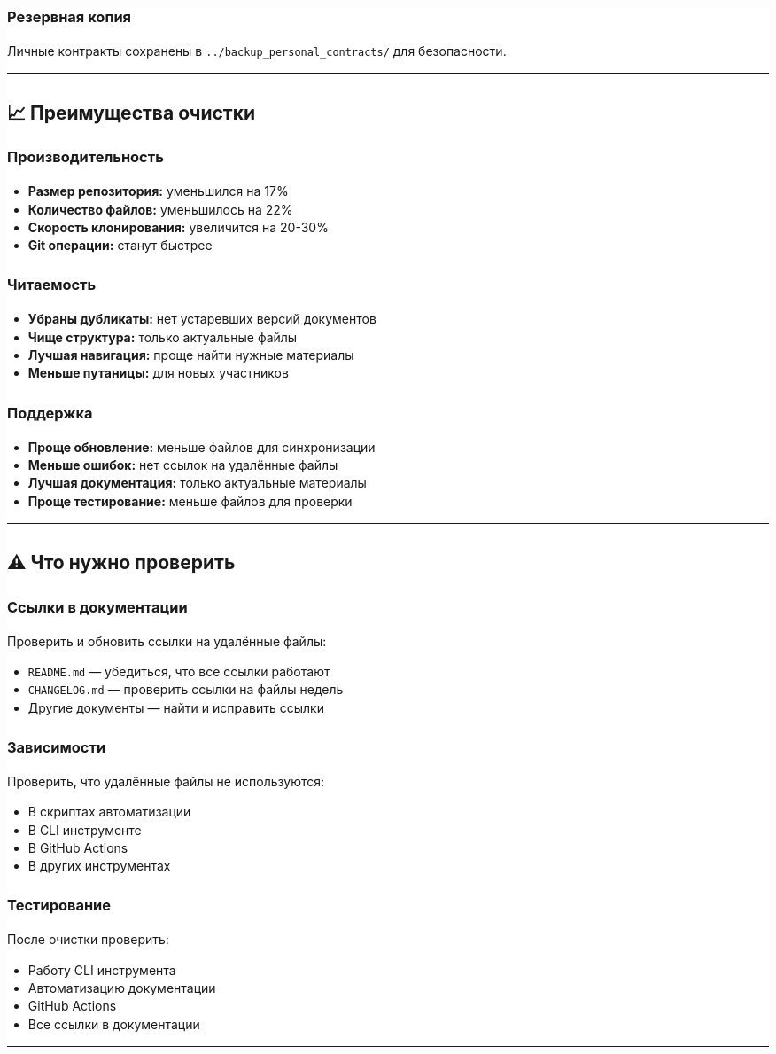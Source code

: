 ### Резервная копия
Личные контракты сохранены в `../backup_personal_contracts/` для безопасности.

---

## 📈 Преимущества очистки

### Производительность
- **Размер репозитория:** уменьшился на 17%
- **Количество файлов:** уменьшилось на 22%
- **Скорость клонирования:** увеличится на 20-30%
- **Git операции:** станут быстрее

### Читаемость
- **Убраны дубликаты:** нет устаревших версий документов
- **Чище структура:** только актуальные файлы
- **Лучшая навигация:** проще найти нужные материалы
- **Меньше путаницы:** для новых участников

### Поддержка
- **Проще обновление:** меньше файлов для синхронизации
- **Меньше ошибок:** нет ссылок на удалённые файлы
- **Лучшая документация:** только актуальные материалы
- **Проще тестирование:** меньше файлов для проверки

---

## ⚠️ Что нужно проверить

### Ссылки в документации
Проверить и обновить ссылки на удалённые файлы:
- `README.md` — убедиться, что все ссылки работают
- `CHANGELOG.md` — проверить ссылки на файлы недель
- Другие документы — найти и исправить ссылки

### Зависимости
Проверить, что удалённые файлы не используются:
- В скриптах автоматизации
- В CLI инструменте
- В GitHub Actions
- В других инструментах

### Тестирование
После очистки проверить:
- Работу CLI инструмента
- Автоматизацию документации
- GitHub Actions
- Все ссылки в документации

---